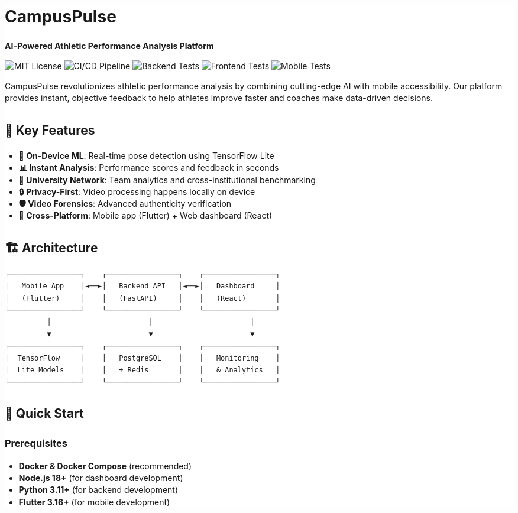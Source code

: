# CampusPulse

**AI-Powered Athletic Performance Analysis Platform**

[![MIT License](https://img.shields.io/badge/License-MIT-green.svg)](https://choosealicense.com/licenses/mit/)
[![CI/CD Pipeline](https://github.com/PulkitLatta/html/actions/workflows/ci.yml/badge.svg)](https://github.com/PulkitLatta/html/actions/workflows/ci.yml)
[![Backend Tests](https://img.shields.io/badge/Backend%20Tests-Passing-brightgreen)](./CampusPulse/backend/tests)
[![Frontend Tests](https://img.shields.io/badge/Frontend%20Tests-Passing-brightgreen)](./CampusPulse/dashboard)
[![Mobile Tests](https://img.shields.io/badge/Mobile%20Tests-Passing-brightgreen)](./CampusPulse/mobile/test)

CampusPulse revolutionizes athletic performance analysis by combining cutting-edge AI with mobile accessibility. Our platform provides instant, objective feedback to help athletes improve faster and coaches make data-driven decisions.

## 🎯 Key Features

- **🤖 On-Device ML**: Real-time pose detection using TensorFlow Lite
- **📊 Instant Analysis**: Performance scores and feedback in seconds
- **🏫 University Network**: Team analytics and cross-institutional benchmarking
- **🔒 Privacy-First**: Video processing happens locally on device
- **🛡️ Video Forensics**: Advanced authenticity verification
- **📱 Cross-Platform**: Mobile app (Flutter) + Web dashboard (React)

## 🏗️ Architecture

```
┌─────────────────┐    ┌─────────────────┐    ┌─────────────────┐
│   Mobile App    │◄──►│   Backend API   │◄──►│   Dashboard     │
│   (Flutter)     │    │   (FastAPI)     │    │   (React)       │
└─────────────────┘    └─────────────────┘    └─────────────────┘
          │                       │                       │
          ▼                       ▼                       ▼
┌─────────────────┐    ┌─────────────────┐    ┌─────────────────┐
│  TensorFlow     │    │   PostgreSQL    │    │   Monitoring    │
│  Lite Models    │    │   + Redis       │    │   & Analytics   │
└─────────────────┘    └─────────────────┘    └─────────────────┘
```

## 🚀 Quick Start

### Prerequisites
- **Docker & Docker Compose** (recommended)
- **Node.js 18+** (for dashboard development)
- **Python 3.11+** (for backend development)
- **Flutter 3.16+** (for mobile development)
